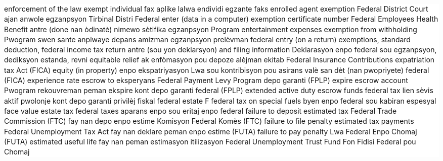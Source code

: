 enforcement of the law               exempt individual                   fax
   aplike lalwa                         endividi egzante                       faks
enrolled agent                       exemption                           Federal District Court
   ajan anwole                          egzanpsyon                          Tirbinal Distri Federal
enter (data in a computer)           exemption certificate number        Federal Employees Health Benefit
   antre (done nan òdinatè)             nimewo sètifika egzanpsyon       Program
entertainment expenses               exemption from withholding             Pwogram swen sante anplwaye
   depans amizman                       egzanpsyon prelèvman                federal
entry (on a return)                  exemptions, standard deduction,     federal income tax return
   antre (sou yon deklarsyon)        and filing information                 Deklarasyon enpo federal sou
                                        egzanpsyon, dediksyon estanda,      revni
equitable relief
                                        ak enfòmasyon pou depoze
  alèjman ekitab                                                         Federal Insurance Contributions
                                     expatriation tax                    Act (FICA)
equity (in property)
                                        enpo ekspatriyasyon                 Lwa sou kontribisyon pou asirans
  valè san dèt (nan pwopriyete)
                                                                            federal (FICA)
                                     experience rate
escrow
                                        to eksperyans                    Federal Payment Levy Program
   depo garanti
                                                                         (FPLP)
                                     expire
escrow account                                                              Pwogram rekouvreman peman
                                        ekspire
   kont depo garanti                                                        federal (FPLP)
                                     extended active duty
escrow funds                                                             federal tax lien
                                        sèvis aktif pwolonje
   kont depo garanti                                                        privilèj fiskal federal
estate                               F                                   federal tax on special fuels
   byen                                                                     enpo federal sou kabiran espesyal
                                     face value
estate tax                                                               federal taxes
                                        aparans
   enpo sou eritaj                                                          enpo federal
                                     failure to deposit
estimated tax                                                            Federal Trade Commission (FTC)
                                         fay nan depo
   enpo estime                                                              Komisyon Federal Komès (FTC)
                                     failure to file penalty
estimated tax payments                                                   Federal Unemployment Tax Act
                                         fay nan deklare
   peman enpo estime                                                     (FUTA)
                                     failure to pay penalty                 Lwa Federal Enpo Chomaj (FUTA)
estimated useful life
                                         fay nan peman
   estimasyon itilizasyon                                                Federal Unemployment Trust Fund
                                                                            Fon Fidisi Federal pou Chomaj
